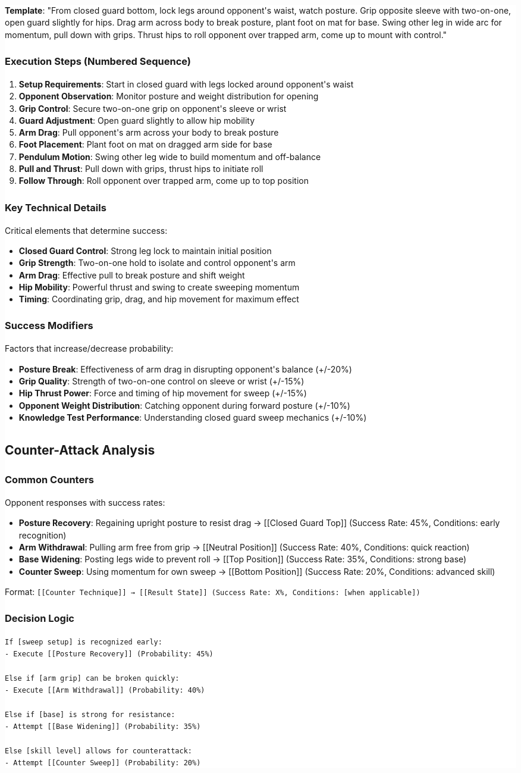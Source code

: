 **Template**: "From closed guard bottom, lock legs around opponent's waist, watch posture. Grip opposite sleeve with two-on-one, open guard slightly for hips. Drag arm across body to break posture, plant foot on mat for base. Swing other leg in wide arc for momentum, pull down with grips. Thrust hips to roll opponent over trapped arm, come up to mount with control."

### Execution Steps (Numbered Sequence)
1. **Setup Requirements**: Start in closed guard with legs locked around opponent's waist
2. **Opponent Observation**: Monitor posture and weight distribution for opening
3. **Grip Control**: Secure two-on-one grip on opponent's sleeve or wrist
4. **Guard Adjustment**: Open guard slightly to allow hip mobility
5. **Arm Drag**: Pull opponent's arm across your body to break posture
6. **Foot Placement**: Plant foot on mat on dragged arm side for base
7. **Pendulum Motion**: Swing other leg wide to build momentum and off-balance
8. **Pull and Thrust**: Pull down with grips, thrust hips to initiate roll
9. **Follow Through**: Roll opponent over trapped arm, come up to top position

### Key Technical Details
Critical elements that determine success:
- **Closed Guard Control**: Strong leg lock to maintain initial position
- **Grip Strength**: Two-on-one hold to isolate and control opponent's arm
- **Arm Drag**: Effective pull to break posture and shift weight
- **Hip Mobility**: Powerful thrust and swing to create sweeping momentum
- **Timing**: Coordinating grip, drag, and hip movement for maximum effect

### Success Modifiers
Factors that increase/decrease probability:
- **Posture Break**: Effectiveness of arm drag in disrupting opponent's balance (+/-20%)
- **Grip Quality**: Strength of two-on-one control on sleeve or wrist (+/-15%)
- **Hip Thrust Power**: Force and timing of hip movement for sweep (+/-15%)
- **Opponent Weight Distribution**: Catching opponent during forward posture (+/-10%)
- **Knowledge Test Performance**: Understanding closed guard sweep mechanics (+/-10%)

## Counter-Attack Analysis

### Common Counters
Opponent responses with success rates:
- **Posture Recovery**: Regaining upright posture to resist drag → [[Closed Guard Top]] (Success Rate: 45%, Conditions: early recognition)
- **Arm Withdrawal**: Pulling arm free from grip → [[Neutral Position]] (Success Rate: 40%, Conditions: quick reaction)
- **Base Widening**: Posting legs wide to prevent roll → [[Top Position]] (Success Rate: 35%, Conditions: strong base)
- **Counter Sweep**: Using momentum for own sweep → [[Bottom Position]] (Success Rate: 20%, Conditions: advanced skill)

Format: `[[Counter Technique]] → [[Result State]] (Success Rate: X%, Conditions: [when applicable])`

### Decision Logic
```
If [sweep setup] is recognized early:
- Execute [[Posture Recovery]] (Probability: 45%)

Else if [arm grip] can be broken quickly:
- Execute [[Arm Withdrawal]] (Probability: 40%)

Else if [base] is strong for resistance:
- Attempt [[Base Widening]] (Probability: 35%)

Else [skill level] allows for counterattack:
- Attempt [[Counter Sweep]] (Probability: 20%)

```